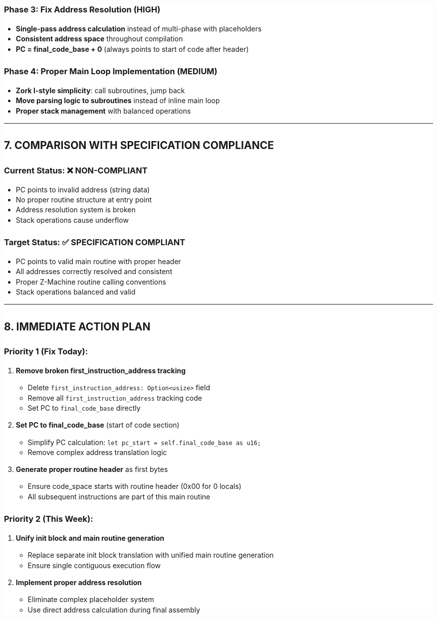 ### Phase 3: Fix Address Resolution (HIGH)
- **Single-pass address calculation** instead of multi-phase with placeholders
- **Consistent address space** throughout compilation
- **PC = final_code_base + 0** (always points to start of code after header)

### Phase 4: Proper Main Loop Implementation (MEDIUM)
- **Zork I-style simplicity**: call subroutines, jump back
- **Move parsing logic to subroutines** instead of inline main loop
- **Proper stack management** with balanced operations

---

## 7. COMPARISON WITH SPECIFICATION COMPLIANCE

### Current Status: ❌ NON-COMPLIANT
- PC points to invalid address (string data)
- No proper routine structure at entry point
- Address resolution system is broken
- Stack operations cause underflow

### Target Status: ✅ SPECIFICATION COMPLIANT
- PC points to valid main routine with proper header
- All addresses correctly resolved and consistent
- Proper Z-Machine routine calling conventions
- Stack operations balanced and valid

---

## 8. IMMEDIATE ACTION PLAN

### Priority 1 (Fix Today):
1. **Remove broken first_instruction_address tracking**
   - Delete `first_instruction_address: Option<usize>` field
   - Remove all `first_instruction_address` tracking code
   - Set PC to `final_code_base` directly

2. **Set PC to final_code_base** (start of code section)
   - Simplify PC calculation: `let pc_start = self.final_code_base as u16;`
   - Remove complex address translation logic

3. **Generate proper routine header** as first bytes
   - Ensure code_space starts with routine header (0x00 for 0 locals)
   - All subsequent instructions are part of this main routine

### Priority 2 (This Week):
1. **Unify init block and main routine generation**
   - Replace separate init block translation with unified main routine generation
   - Ensure single contiguous execution flow

2. **Implement proper address resolution**
   - Eliminate complex placeholder system
   - Use direct address calculation during final assembly
